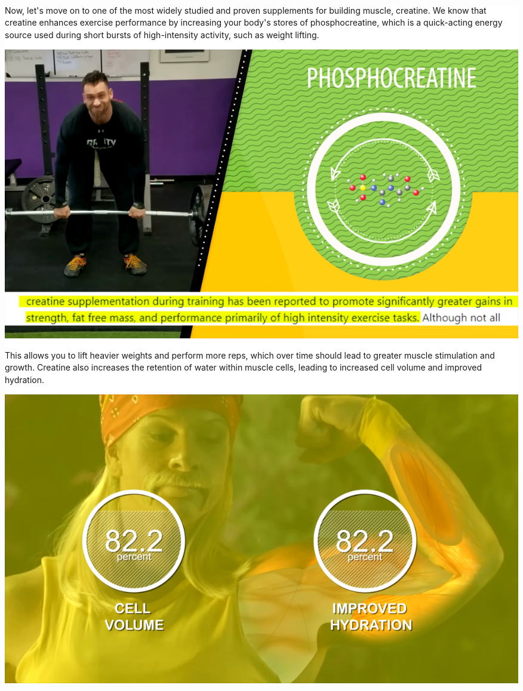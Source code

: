 
Now, let's move on to one of the most widely studied and proven supplements for building muscle, creatine. We know that creatine enhances exercise performance by increasing your body's stores of phosphocreatine, which is a quick-acting energy source used during short bursts of high-intensity activity, such as weight lifting.

![Screenshot](screenshots/screenshot_185.png)

This allows you to lift heavier weights and perform more reps, which over time should lead to greater muscle stimulation and growth. Creatine also increases the retention of water within muscle cells, leading to increased cell volume and improved hydration.

![Screenshot](screenshots/screenshot_200.png)
